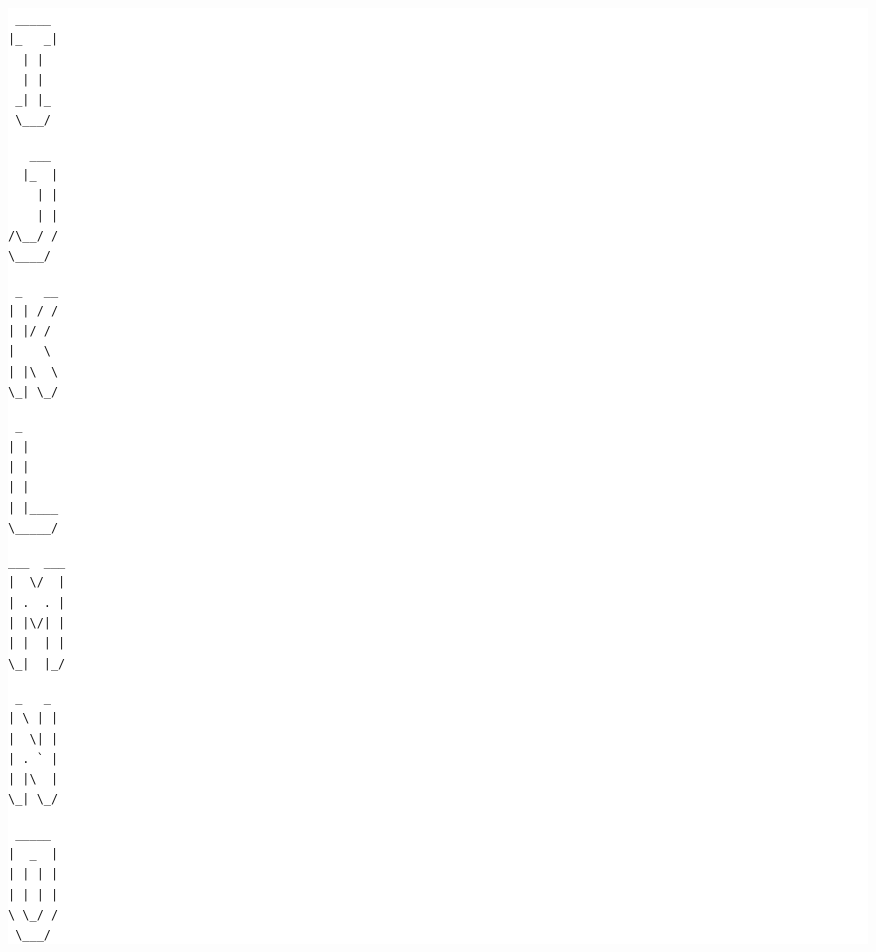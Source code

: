 ```
 _____
|_   _|
  | |  
  | |  
 _| |_ 
 \___/ 
```
```
   ___     
  |_  |         
    | |       
    | |      
/\__/ /       
\____/      
```
```
 _   __
| | / /
| |/ / 
|    \ 
| |\  \
\_| \_/
```
```
 _     
| |    
| |    
| |    
| |____
\_____/
```
```
___  ___
|  \/  |
| .  . |
| |\/| |
| |  | |
\_|  |_/
```
```
 _   _ 
| \ | |
|  \| |
| . ` |
| |\  |
\_| \_/
```

```
 _____ 
|  _  |
| | | |
| | | |
\ \_/ /
 \___/ 
```
